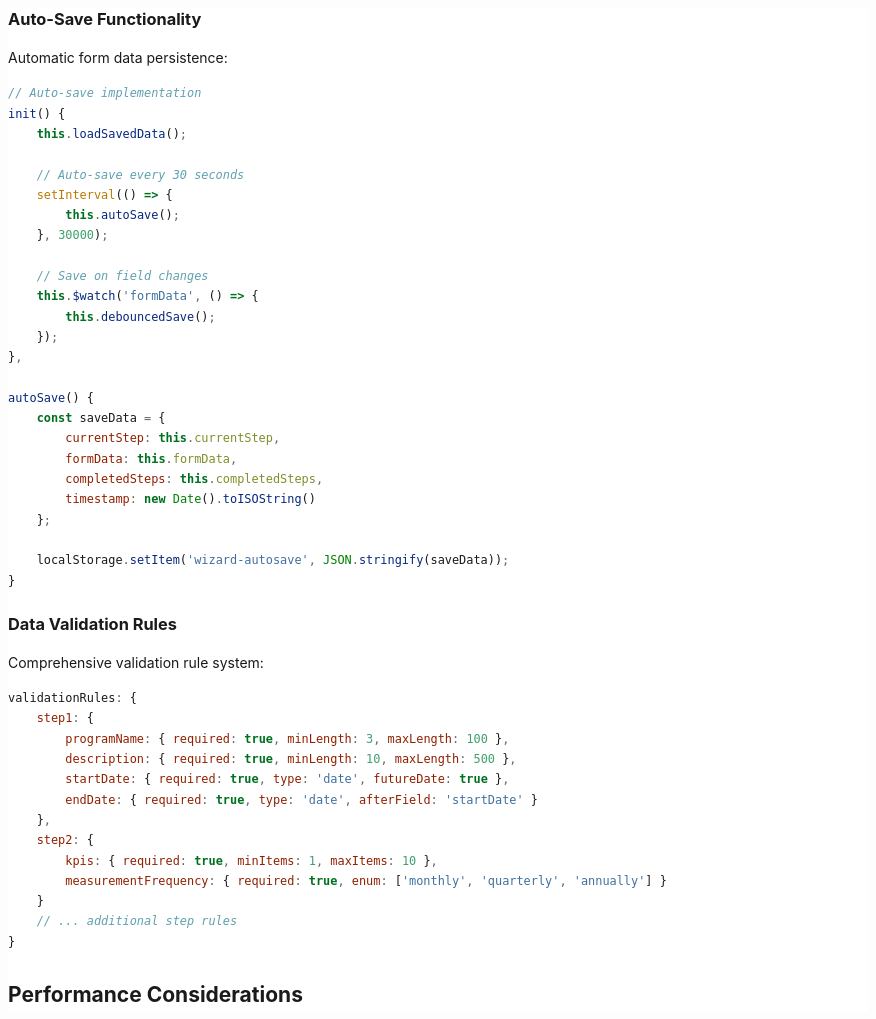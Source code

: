 ### Auto-Save Functionality
Automatic form data persistence:

```javascript
// Auto-save implementation
init() {
    this.loadSavedData();
    
    // Auto-save every 30 seconds
    setInterval(() => {
        this.autoSave();
    }, 30000);
    
    // Save on field changes
    this.$watch('formData', () => {
        this.debouncedSave();
    });
},

autoSave() {
    const saveData = {
        currentStep: this.currentStep,
        formData: this.formData,
        completedSteps: this.completedSteps,
        timestamp: new Date().toISOString()
    };
    
    localStorage.setItem('wizard-autosave', JSON.stringify(saveData));
}
```

### Data Validation Rules
Comprehensive validation rule system:

```javascript
validationRules: {
    step1: {
        programName: { required: true, minLength: 3, maxLength: 100 },
        description: { required: true, minLength: 10, maxLength: 500 },
        startDate: { required: true, type: 'date', futureDate: true },
        endDate: { required: true, type: 'date', afterField: 'startDate' }
    },
    step2: {
        kpis: { required: true, minItems: 1, maxItems: 10 },
        measurementFrequency: { required: true, enum: ['monthly', 'quarterly', 'annually'] }
    }
    // ... additional step rules
}
```

## Performance Considerations
